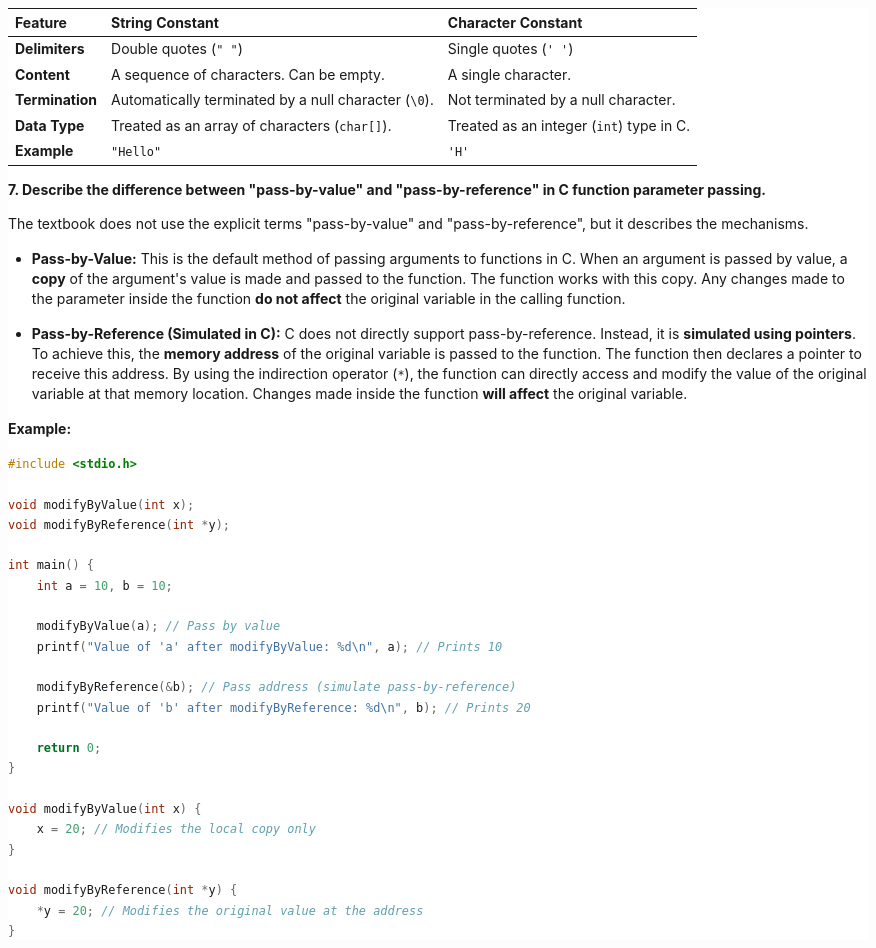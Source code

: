 | Feature | String Constant | Character Constant |
| :--- | :--- | :--- |
| **Delimiters** | Double quotes (`" "`) | Single quotes (`' '`) |
| **Content** | A sequence of characters. Can be empty. | A single character. |
| **Termination** | Automatically terminated by a null character (`\0`). | Not terminated by a null character. |
| **Data Type** | Treated as an array of characters (`char[]`). | Treated as an integer (`int`) type in C. |
| **Example** | `"Hello"` | `'H'` |

**7. Describe the difference between "pass-by-value" and "pass-by-reference" in C function parameter passing.**

The textbook does not use the explicit terms "pass-by-value" and "pass-by-reference", but it describes the mechanisms.

*   **Pass-by-Value:** This is the default method of passing arguments to functions in C. When an argument is passed by value, a **copy** of the argument's value is made and passed to the function. The function works with this copy. Any changes made to the parameter inside the function **do not affect** the original variable in the calling function.

*   **Pass-by-Reference (Simulated in C):** C does not directly support pass-by-reference. Instead, it is **simulated using pointers**. To achieve this, the **memory address** of the original variable is passed to the function. The function then declares a pointer to receive this address. By using the indirection operator (`*`), the function can directly access and modify the value of the original variable at that memory location. Changes made inside the function **will affect** the original variable.

**Example:**
```c
#include <stdio.h>

void modifyByValue(int x);
void modifyByReference(int *y);

int main() {
    int a = 10, b = 10;
    
    modifyByValue(a); // Pass by value
    printf("Value of 'a' after modifyByValue: %d\n", a); // Prints 10
    
    modifyByReference(&b); // Pass address (simulate pass-by-reference)
    printf("Value of 'b' after modifyByReference: %d\n", b); // Prints 20
    
    return 0;
}

void modifyByValue(int x) {
    x = 20; // Modifies the local copy only
}

void modifyByReference(int *y) {
    *y = 20; // Modifies the original value at the address
}
```
